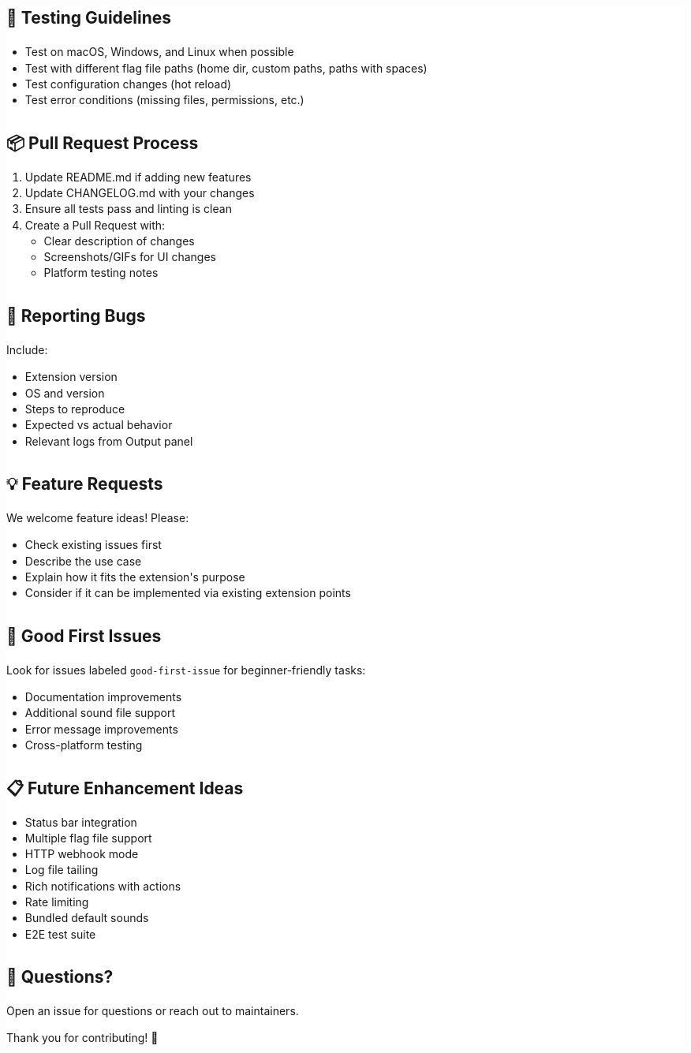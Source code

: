 ## 🧪 Testing Guidelines

- Test on macOS, Windows, and Linux when possible
- Test with different flag file paths (home dir, custom paths, paths with spaces)
- Test configuration changes (hot reload)
- Test error conditions (missing files, permissions, etc.)

## 📦 Pull Request Process

1. Update README.md if adding new features
2. Update CHANGELOG.md with your changes
3. Ensure all tests pass and linting is clean
4. Create a Pull Request with:
   - Clear description of changes
   - Screenshots/GIFs for UI changes
   - Platform testing notes

## 🐛 Reporting Bugs

Include:
- Extension version
- OS and version
- Steps to reproduce
- Expected vs actual behavior
- Relevant logs from Output panel

## 💡 Feature Requests

We welcome feature ideas! Please:
- Check existing issues first
- Describe the use case
- Explain how it fits the extension's purpose
- Consider if it can be implemented via existing extension points

## 🎯 Good First Issues

Look for issues labeled `good-first-issue` for beginner-friendly tasks:
- Documentation improvements
- Additional sound file support
- Error message improvements
- Cross-platform testing

## 📋 Future Enhancement Ideas

- Status bar integration
- Multiple flag file support
- HTTP webhook mode
- Log file tailing
- Rich notifications with actions
- Rate limiting
- Bundled default sounds
- E2E test suite

## 🙏 Questions?

Open an issue for questions or reach out to maintainers.

Thank you for contributing! 🎉


